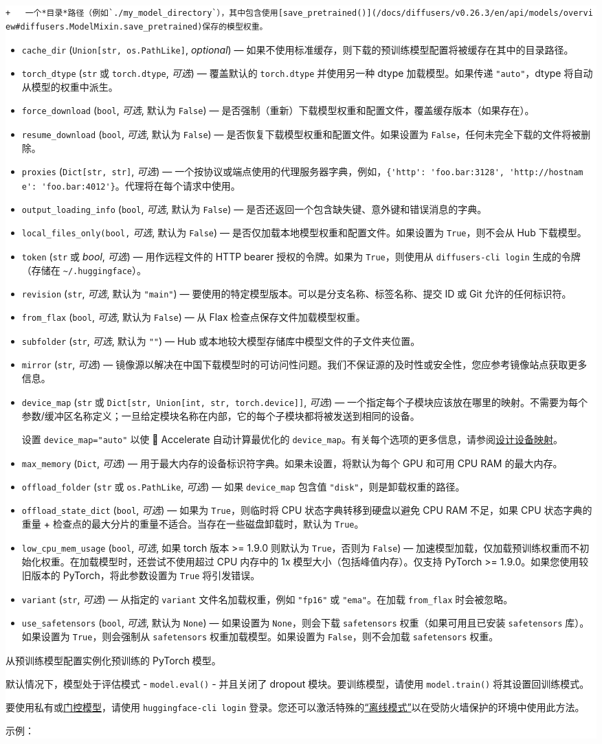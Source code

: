     +   一个*目录*路径（例如`./my_model_directory`），其中包含使用[save_pretrained()](/docs/diffusers/v0.26.3/en/api/models/overview#diffusers.ModelMixin.save_pretrained)保存的模型权重。

+   `cache_dir` (`Union[str, os.PathLike]`, *optional*) — 如果不使用标准缓存，则下载的预训练模型配置将被缓存在其中的目录路径。

+   `torch_dtype` (`str` 或 `torch.dtype`, *可选*) — 覆盖默认的 `torch.dtype` 并使用另一种 dtype 加载模型。如果传递 `"auto"`，dtype 将自动从模型的权重中派生。

+   `force_download` (`bool`, *可选*, 默认为 `False`) — 是否强制（重新）下载模型权重和配置文件，覆盖缓存版本（如果存在）。

+   `resume_download` (`bool`, *可选*, 默认为 `False`) — 是否恢复下载模型权重和配置文件。如果设置为 `False`，任何未完全下载的文件将被删除。

+   `proxies` (`Dict[str, str]`, *可选*) — 一个按协议或端点使用的代理服务器字典，例如，`{'http': 'foo.bar:3128', 'http://hostname': 'foo.bar:4012'}`。代理将在每个请求中使用。

+   `output_loading_info` (`bool`, *可选*, 默认为 `False`) — 是否还返回一个包含缺失键、意外键和错误消息的字典。

+   `local_files_only(bool,` *可选*, 默认为 `False`) — 是否仅加载本地模型权重和配置文件。如果设置为 `True`，则不会从 Hub 下载模型。

+   `token` (`str` 或 *bool*, *可选*) — 用作远程文件的 HTTP bearer 授权的令牌。如果为 `True`，则使用从 `diffusers-cli login` 生成的令牌（存储在 `~/.huggingface`）。

+   `revision` (`str`, *可选*, 默认为 `"main"`) — 要使用的特定模型版本。可以是分支名称、标签名称、提交 ID 或 Git 允许的任何标识符。

+   `from_flax` (`bool`, *可选*, 默认为 `False`) — 从 Flax 检查点保存文件加载模型权重。

+   `subfolder` (`str`, *可选*, 默认为 `""`) — Hub 或本地较大模型存储库中模型文件的子文件夹位置。

+   `mirror` (`str`, *可选*) — 镜像源以解决在中国下载模型时的可访问性问题。我们不保证源的及时性或安全性，您应参考镜像站点获取更多信息。

+   `device_map` (`str` 或 `Dict[str, Union[int, str, torch.device]]`, *可选*) — 一个指定每个子模块应该放在哪里的映射。不需要为每个参数/缓冲区名称定义；一旦给定模块名称在内部，它的每个子模块都将被发送到相同的设备。

    设置 `device_map="auto"` 以使 🤗 Accelerate 自动计算最优化的 `device_map`。有关每个选项的更多信息，请参阅[设计设备映射](https://hf.co/docs/accelerate/main/en/usage_guides/big_modeling#designing-a-device-map)。

+   `max_memory` (`Dict`, *可选*) — 用于最大内存的设备标识符字典。如果未设置，将默认为每个 GPU 和可用 CPU RAM 的最大内存。

+   `offload_folder` (`str` 或 `os.PathLike`, *可选*) — 如果 `device_map` 包含值 `"disk"`，则是卸载权重的路径。

+   `offload_state_dict` (`bool`, *可选*) — 如果为 `True`，则临时将 CPU 状态字典转移到硬盘以避免 CPU RAM 不足，如果 CPU 状态字典的重量 + 检查点的最大分片的重量不适合。当存在一些磁盘卸载时，默认为 `True`。

+   `low_cpu_mem_usage` (`bool`, *可选*, 如果 torch 版本 >= 1.9.0 则默认为 `True`，否则为 `False`) — 加速模型加载，仅加载预训练权重而不初始化权重。在加载模型时，还尝试不使用超过 CPU 内存中的 1x 模型大小（包括峰值内存）。仅支持 PyTorch >= 1.9.0。如果您使用较旧版本的 PyTorch，将此参数设置为 `True` 将引发错误。

+   `variant` (`str`, *可选*) — 从指定的 `variant` 文件名加载权重，例如 `"fp16"` 或 `"ema"`。在加载 `from_flax` 时会被忽略。

+   `use_safetensors` (`bool`, *可选*, 默认为 `None`) — 如果设置为 `None`，则会下载 `safetensors` 权重（如果可用且已安装 `safetensors` 库）。如果设置为 `True`，则会强制从 `safetensors` 权重加载模型。如果设置为 `False`，则不会加载 `safetensors` 权重。

从预训练模型配置实例化预训练的 PyTorch 模型。

默认情况下，模型处于评估模式 - `model.eval()` - 并且关闭了 dropout 模块。要训练模型，请使用 `model.train()` 将其设置回训练模式。

要使用私有或[门控模型](https://huggingface.co/docs/hub/models-gated#gated-models)，请使用 `huggingface-cli login` 登录。您还可以激活特殊的[“离线模式”](https://huggingface.co/diffusers/installation.html#offline-mode)以在受防火墙保护的环境中使用此方法。

示例：
